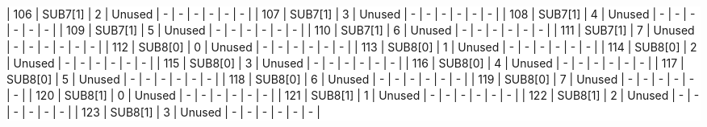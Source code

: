 |          106 | SUB7[1] |        2 | Unused                         | -                       | -                     | -                                                   | -                                                                   | -                     | -                                                             |
|          107 | SUB7[1] |        3 | Unused                         | -                       | -                     | -                                                   | -                                                                   | -                     | -                                                             |
|          108 | SUB7[1] |        4 | Unused                         | -                       | -                     | -                                                   | -                                                                   | -                     | -                                                             |
|          109 | SUB7[1] |        5 | Unused                         | -                       | -                     | -                                                   | -                                                                   | -                     | -                                                             |
|          110 | SUB7[1] |        6 | Unused                         | -                       | -                     | -                                                   | -                                                                   | -                     | -                                                             |
|          111 | SUB7[1] |        7 | Unused                         | -                       | -                     | -                                                   | -                                                                   | -                     | -                                                             |
|          112 | SUB8[0] |        0 | Unused                         | -                       | -                     | -                                                   | -                                                                   | -                     | -                                                             |
|          113 | SUB8[0] |        1 | Unused                         | -                       | -                     | -                                                   | -                                                                   | -                     | -                                                             |
|          114 | SUB8[0] |        2 | Unused                         | -                       | -                     | -                                                   | -                                                                   | -                     | -                                                             |
|          115 | SUB8[0] |        3 | Unused                         | -                       | -                     | -                                                   | -                                                                   | -                     | -                                                             |
|          116 | SUB8[0] |        4 | Unused                         | -                       | -                     | -                                                   | -                                                                   | -                     | -                                                             |
|          117 | SUB8[0] |        5 | Unused                         | -                       | -                     | -                                                   | -                                                                   | -                     | -                                                             |
|          118 | SUB8[0] |        6 | Unused                         | -                       | -                     | -                                                   | -                                                                   | -                     | -                                                             |
|          119 | SUB8[0] |        7 | Unused                         | -                       | -                     | -                                                   | -                                                                   | -                     | -                                                             |
|          120 | SUB8[1] |        0 | Unused                         | -                       | -                     | -                                                   | -                                                                   | -                     | -                                                             |
|          121 | SUB8[1] |        1 | Unused                         | -                       | -                     | -                                                   | -                                                                   | -                     | -                                                             |
|          122 | SUB8[1] |        2 | Unused                         | -                       | -                     | -                                                   | -                                                                   | -                     | -                                                             |
|          123 | SUB8[1] |        3 | Unused                         | -                       | -                     | -                                                   | -                                                                   | -                     | -                                                             |